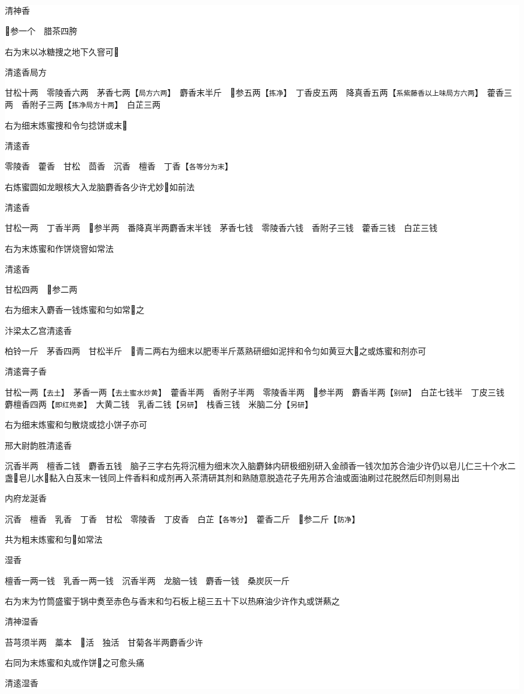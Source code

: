清神香  

参一个　腊茶四胯  

右为末以冰糖捜之地下久窨可  

清逺香局方  

甘松十两　零陵香六两　茅香七两【`局方六两`】　麝香末半斤　参五两【`拣净`】　丁香皮五两　降真香五两【`系紫藤香以上味局方六两`】　藿香三两　香附子三两【`拣净局方十两`】　白芷三两  

右为细末炼蜜捜和令匀捻饼或末  

清逺香  

零陵香　藿香　甘松　茴香　沉香　檀香　丁香【`各等分为末`】  

右炼蜜圆如龙眼核大入龙脑麝香各少许尤妙如前法  

清逺香  

甘松一两　丁香半两　参半两　番降真半两麝香末半钱　茅香七钱　零陵香六钱　香附子三钱　藿香三钱　白芷三钱  

右为末炼蜜和作饼烧窨如常法  

清逺香  

甘松四两　参二两  

右为细末入麝香一钱炼蜜和匀如常之  

汴梁太乙宫清逺香  

柏铃一斤　茅香四两　甘松半斤　青二两右为细末以肥枣半斤蒸熟研细如泥拌和令匀如黄豆大之或炼蜜和剂亦可  

清逺膏子香  

甘松一两【`去土`】　茅香一两【`去土蜜水炒黄`】　藿香半两　香附子半两　零陵香半两　参半两　麝香半两【`别研`】　白芷七钱半　丁皮三钱　麝檀香四两【`即红兠娄`】　大黄二钱　乳香二钱【`另研`】　栈香三钱　米脑二分【`另研`】  

右为细末炼蜜和匀散烧或捻小饼子亦可  

邢大尉韵胜清逺香  

沉香半两　檀香二钱　麝香五钱　脑子三字右先将沉檀为细末次入脑麝鉢内研极细别研入金顔香一钱次加苏合油少许仍以皂儿仁三十个水二盏皂儿水黏入白芨末一钱同上件香料和成剂再入茶清研其剂和熟随意脱造花子先用苏合油或面油刷过花脱然后印剂则易出  

内府龙涎香  

沉香　檀香　乳香　丁香　甘松　零陵香　丁皮香　白芷【`各等分`】　藿香二斤　参二斤【`防净`】  

共为粗末炼蜜和匀如常法  

湿香  

檀香一两一钱　乳香一两一钱　沉香半两　龙脑一钱　麝香一钱　桑炭灰一斤  

右为末为竹筒盛蜜于锅中煑至赤色与香末和匀石板上槌三五十下以热麻油少许作丸或饼爇之  

清神湿香  

苔芎须半两　藁本　活　独活　甘菊各半两麝香少许  

右同为末炼蜜和丸或作饼之可愈头痛  

清逺湿香  
